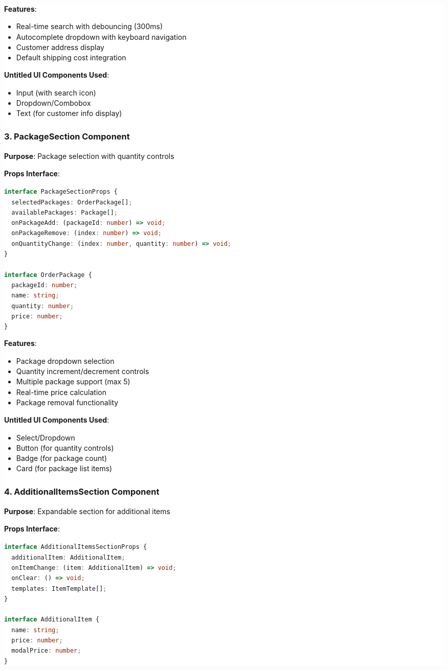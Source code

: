**Features**:
- Real-time search with debouncing (300ms)
- Autocomplete dropdown with keyboard navigation
- Customer address display
- Default shipping cost integration

**Untitled UI Components Used**:
- Input (with search icon)
- Dropdown/Combobox
- Text (for customer info display)

### 3. PackageSection Component

**Purpose**: Package selection with quantity controls

**Props Interface**:
```typescript
interface PackageSectionProps {
  selectedPackages: OrderPackage[];
  availablePackages: Package[];
  onPackageAdd: (packageId: number) => void;
  onPackageRemove: (index: number) => void;
  onQuantityChange: (index: number, quantity: number) => void;
}

interface OrderPackage {
  packageId: number;
  name: string;
  quantity: number;
  price: number;
}
```

**Features**:
- Package dropdown selection
- Quantity increment/decrement controls
- Multiple package support (max 5)
- Real-time price calculation
- Package removal functionality

**Untitled UI Components Used**:
- Select/Dropdown
- Button (for quantity controls)
- Badge (for package count)
- Card (for package list items)

### 4. AdditionalItemsSection Component

**Purpose**: Expandable section for additional items

**Props Interface**:
```typescript
interface AdditionalItemsSectionProps {
  additionalItem: AdditionalItem;
  onItemChange: (item: AdditionalItem) => void;
  onClear: () => void;
  templates: ItemTemplate[];
}

interface AdditionalItem {
  name: string;
  price: number;
  modalPrice: number;
}
```
